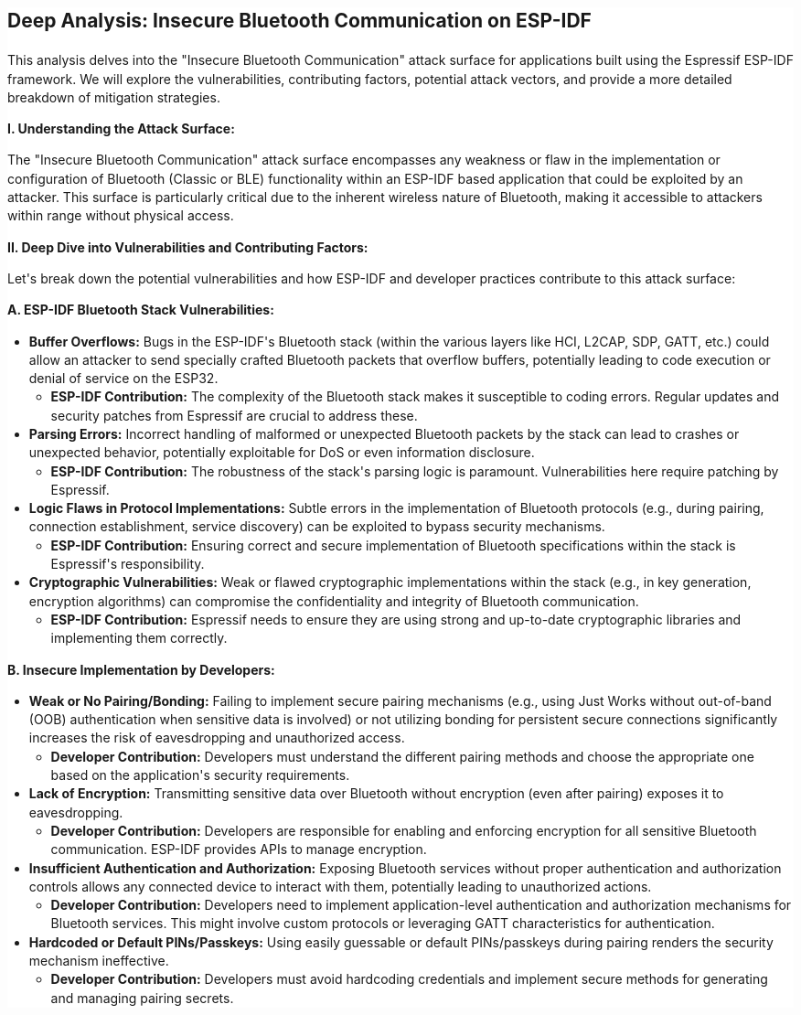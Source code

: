 ## Deep Analysis: Insecure Bluetooth Communication on ESP-IDF

This analysis delves into the "Insecure Bluetooth Communication" attack surface for applications built using the Espressif ESP-IDF framework. We will explore the vulnerabilities, contributing factors, potential attack vectors, and provide a more detailed breakdown of mitigation strategies.

**I. Understanding the Attack Surface:**

The "Insecure Bluetooth Communication" attack surface encompasses any weakness or flaw in the implementation or configuration of Bluetooth (Classic or BLE) functionality within an ESP-IDF based application that could be exploited by an attacker. This surface is particularly critical due to the inherent wireless nature of Bluetooth, making it accessible to attackers within range without physical access.

**II. Deep Dive into Vulnerabilities and Contributing Factors:**

Let's break down the potential vulnerabilities and how ESP-IDF and developer practices contribute to this attack surface:

**A. ESP-IDF Bluetooth Stack Vulnerabilities:**

*   **Buffer Overflows:**  Bugs in the ESP-IDF's Bluetooth stack (within the various layers like HCI, L2CAP, SDP, GATT, etc.) could allow an attacker to send specially crafted Bluetooth packets that overflow buffers, potentially leading to code execution or denial of service on the ESP32.
    *   **ESP-IDF Contribution:**  The complexity of the Bluetooth stack makes it susceptible to coding errors. Regular updates and security patches from Espressif are crucial to address these.
*   **Parsing Errors:**  Incorrect handling of malformed or unexpected Bluetooth packets by the stack can lead to crashes or unexpected behavior, potentially exploitable for DoS or even information disclosure.
    *   **ESP-IDF Contribution:**  The robustness of the stack's parsing logic is paramount. Vulnerabilities here require patching by Espressif.
*   **Logic Flaws in Protocol Implementations:**  Subtle errors in the implementation of Bluetooth protocols (e.g., during pairing, connection establishment, service discovery) can be exploited to bypass security mechanisms.
    *   **ESP-IDF Contribution:**  Ensuring correct and secure implementation of Bluetooth specifications within the stack is Espressif's responsibility.
*   **Cryptographic Vulnerabilities:**  Weak or flawed cryptographic implementations within the stack (e.g., in key generation, encryption algorithms) can compromise the confidentiality and integrity of Bluetooth communication.
    *   **ESP-IDF Contribution:**  Espressif needs to ensure they are using strong and up-to-date cryptographic libraries and implementing them correctly.

**B. Insecure Implementation by Developers:**

*   **Weak or No Pairing/Bonding:**  Failing to implement secure pairing mechanisms (e.g., using Just Works without out-of-band (OOB) authentication when sensitive data is involved) or not utilizing bonding for persistent secure connections significantly increases the risk of eavesdropping and unauthorized access.
    *   **Developer Contribution:**  Developers must understand the different pairing methods and choose the appropriate one based on the application's security requirements.
*   **Lack of Encryption:**  Transmitting sensitive data over Bluetooth without encryption (even after pairing) exposes it to eavesdropping.
    *   **Developer Contribution:**  Developers are responsible for enabling and enforcing encryption for all sensitive Bluetooth communication. ESP-IDF provides APIs to manage encryption.
*   **Insufficient Authentication and Authorization:**  Exposing Bluetooth services without proper authentication and authorization controls allows any connected device to interact with them, potentially leading to unauthorized actions.
    *   **Developer Contribution:**  Developers need to implement application-level authentication and authorization mechanisms for Bluetooth services. This might involve custom protocols or leveraging GATT characteristics for authentication.
*   **Hardcoded or Default PINs/Passkeys:**  Using easily guessable or default PINs/passkeys during pairing renders the security mechanism ineffective.
    *   **Developer Contribution:**  Developers must avoid hardcoding credentials and implement secure methods for generating and managing pairing secrets.